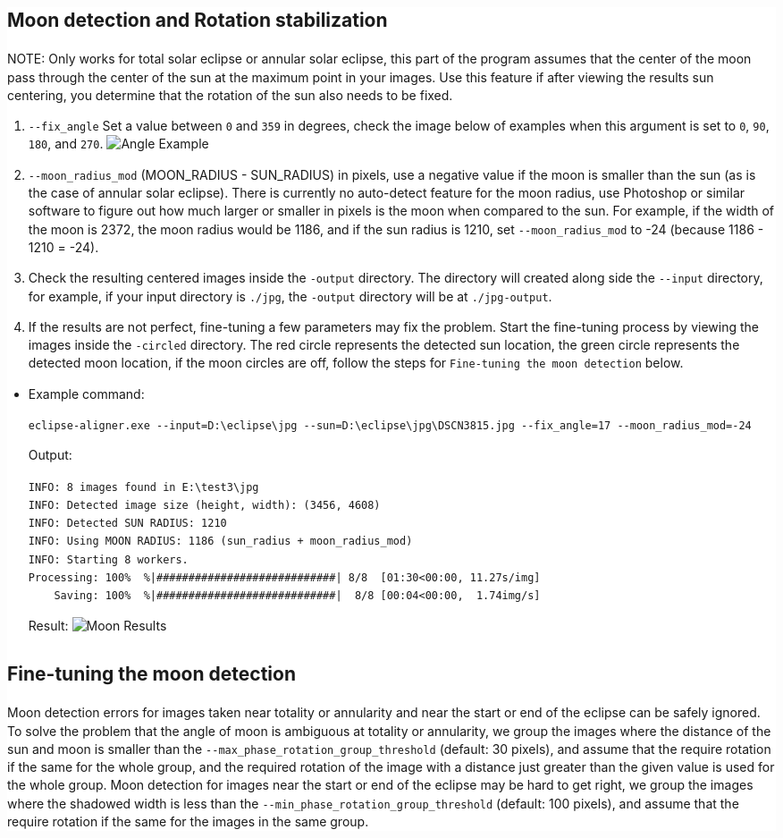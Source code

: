 ## Moon detection and Rotation stabilization

NOTE: Only works for total solar eclipse or annular solar eclipse, this part of the program assumes that the center of the moon pass through the center of the sun at the maximum point in your images.
Use this feature if after viewing the results sun centering, you determine that the rotation of the sun also needs to be fixed.

1. `--fix_angle` Set a value between `0` and `359` in degrees, check the image below of examples when this argument is set to `0`, `90`, `180`, and `270`.
   ![Angle Example](docs/doc-angle.jpg)

3. `--moon_radius_mod` (MOON_RADIUS - SUN_RADIUS) in pixels, use a negative value if the moon is smaller than the sun (as is the case of annular solar eclipse). There is currently no auto-detect feature for the moon radius, use Photoshop or similar software to figure out how much larger or smaller in pixels is the moon when compared to the sun. For example, if the width of the moon is 2372, the moon radius would be 1186, and if the sun radius is 1210, set `--moon_radius_mod` to -24 (because 1186 - 1210 = -24).

4. Check the resulting centered images inside the `-output` directory. The directory will created along side the `--input` directory, for example, if your input directory is `./jpg`, the `-output` directory will be at `./jpg-output`.

5. If the results are not perfect, fine-tuning a few parameters may fix the problem. Start the fine-tuning process by viewing the images inside the `-circled` directory. The red circle represents the detected sun location, the green circle represents the detected moon location, if the moon circles are off, follow the steps for `Fine-tuning the moon detection` below.

* Example command:
  ```
  eclipse-aligner.exe --input=D:\eclipse\jpg --sun=D:\eclipse\jpg\DSCN3815.jpg --fix_angle=17 --moon_radius_mod=-24
  ```
  Output:
  ```
  INFO: 8 images found in E:\test3\jpg
  INFO: Detected image size (height, width): (3456, 4608)
  INFO: Detected SUN RADIUS: 1210
  INFO: Using MOON RADIUS: 1186 (sun_radius + moon_radius_mod)
  INFO: Starting 8 workers.
  Processing: 100%  %|############################| 8/8  [01:30<00:00, 11.27s/img]
      Saving: 100%  %|############################|  8/8 [00:04<00:00,  1.74img/s]
  ```
  Result:
  ![Moon Results](docs/moon-results.jpg)

## Fine-tuning the moon detection

Moon detection errors for images taken near totality or annularity and near the start or end of the eclipse can be safely ignored. To solve the problem that the angle of moon is ambiguous at totality or annularity, we group the images where the distance of the sun and moon is smaller than the `--max_phase_rotation_group_threshold` (default: 30 pixels), and assume that the require rotation if the same for the whole group, and the required rotation of the image with a distance just greater than the given value is used for the whole group. Moon detection for images near the start or end of the eclipse may be hard to get right, we group the images where the shadowed width is less than the `--min_phase_rotation_group_threshold` (default: 100 pixels), and assume that the require rotation if the same for the images in the same group.
